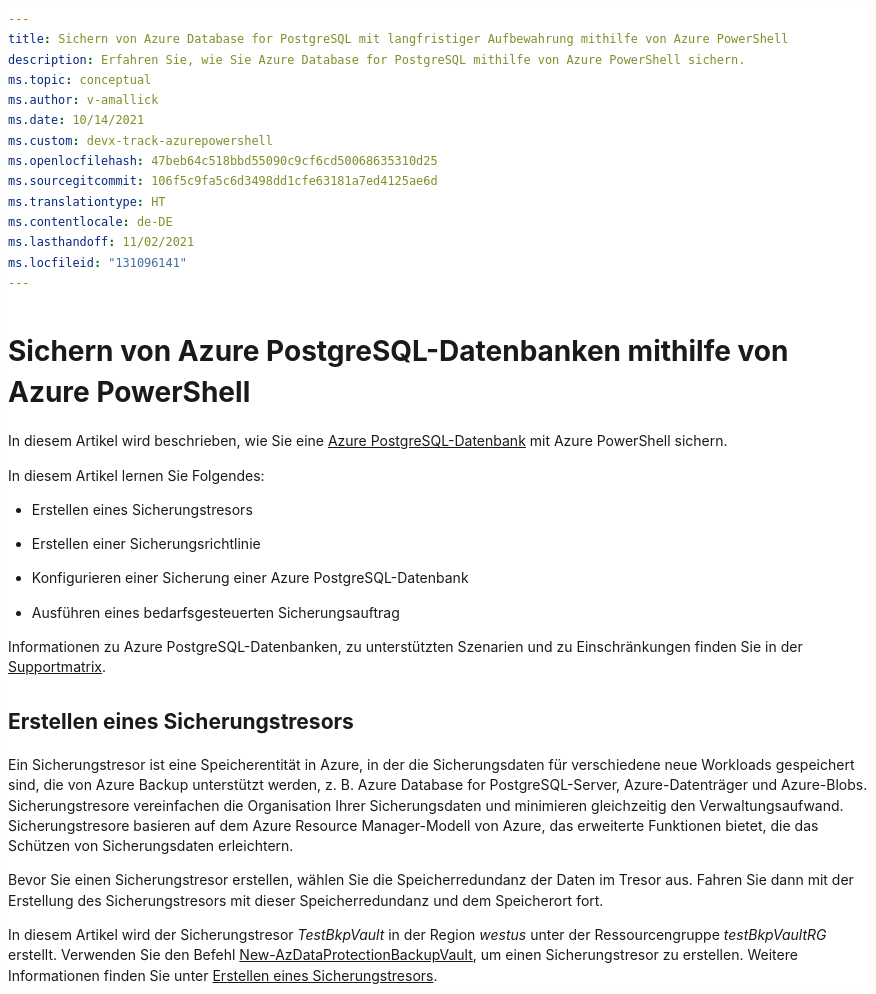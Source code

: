 ```yaml
---
title: Sichern von Azure Database for PostgreSQL mit langfristiger Aufbewahrung mithilfe von Azure PowerShell
description: Erfahren Sie, wie Sie Azure Database for PostgreSQL mithilfe von Azure PowerShell sichern.
ms.topic: conceptual
ms.author: v-amallick
ms.date: 10/14/2021
ms.custom: devx-track-azurepowershell
ms.openlocfilehash: 47beb64c518bbd55090c9cf6cd50068635310d25
ms.sourcegitcommit: 106f5c9fa5c6d3498dd1cfe63181a7ed4125ae6d
ms.translationtype: HT
ms.contentlocale: de-DE
ms.lasthandoff: 11/02/2021
ms.locfileid: "131096141"
---
```

# <a name="back-up-azure-postgresql-databases-using-azure-powershell"></a>Sichern von Azure PostgreSQL-Datenbanken mithilfe von Azure PowerShell

In diesem Artikel wird beschrieben, wie Sie eine [Azure PostgreSQL-Datenbank](../postgresql/overview.md#azure-database-for-postgresql---single-server) mit Azure PowerShell sichern.

In diesem Artikel lernen Sie Folgendes:

- Erstellen eines Sicherungstresors

- Erstellen einer Sicherungsrichtlinie

- Konfigurieren einer Sicherung einer Azure PostgreSQL-Datenbank

- Ausführen eines bedarfsgesteuerten Sicherungsauftrag

Informationen zu Azure PostgreSQL-Datenbanken, zu unterstützten Szenarien und zu Einschränkungen finden Sie in der [Supportmatrix](backup-azure-database-postgresql-overview.md#support-matrix).

## <a name="create-a-backup-vault"></a>Erstellen eines Sicherungstresors

Ein Sicherungstresor ist eine Speicherentität in Azure, in der die Sicherungsdaten für verschiedene neue Workloads gespeichert sind, die von Azure Backup unterstützt werden, z. B. Azure Database for PostgreSQL-Server, Azure-Datenträger und Azure-Blobs. Sicherungstresore vereinfachen die Organisation Ihrer Sicherungsdaten und minimieren gleichzeitig den Verwaltungsaufwand. Sicherungstresore basieren auf dem Azure Resource Manager-Modell von Azure, das erweiterte Funktionen bietet, die das Schützen von Sicherungsdaten erleichtern.

Bevor Sie einen Sicherungstresor erstellen, wählen Sie die Speicherredundanz der Daten im Tresor aus. Fahren Sie dann mit der Erstellung des Sicherungstresors mit dieser Speicherredundanz und dem Speicherort fort.

In diesem Artikel wird der Sicherungstresor *TestBkpVault* in der Region *westus* unter der Ressourcengruppe *testBkpVaultRG* erstellt. Verwenden Sie den Befehl [New-AzDataProtectionBackupVault](/powershell/module/az.dataprotection/new-azdataprotectionbackupvault?view=azps-5.7.0&preserve-view=true), um einen Sicherungstresor zu erstellen. Weitere Informationen finden Sie unter [Erstellen eines Sicherungstresors](./backup-vault-overview.md#create-a-backup-vault).
